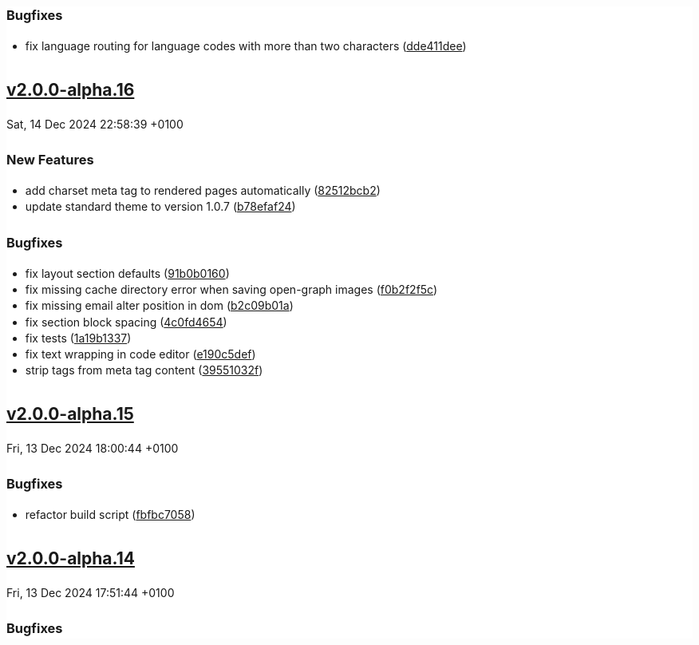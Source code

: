 ### Bugfixes

- fix language routing for language codes with more than two characters ([dde411dee](https://github.com/marcantondahmen/automad/commit/dde411deec6c9acee3fd18be21f822a4ab0d2138))

## [v2.0.0-alpha.16](https://github.com/marcantondahmen/automad/commit/53cab745c3b45291f0c8a3e450543d10a38e9d98)

Sat, 14 Dec 2024 22:58:39 +0100

### New Features

- add charset meta tag to rendered pages automatically ([82512bcb2](https://github.com/marcantondahmen/automad/commit/82512bcb26dd269653507f55cda2d14a9badaf74))
- update standard theme to version 1.0.7 ([b78efaf24](https://github.com/marcantondahmen/automad/commit/b78efaf24748dae0d5ffe843902d788b01d3f0c8))

### Bugfixes

- fix layout section defaults ([91b0b0160](https://github.com/marcantondahmen/automad/commit/91b0b0160b5336cf409083ed851e9e07bee92f08))
- fix missing cache directory error when saving open-graph images ([f0b2f2f5c](https://github.com/marcantondahmen/automad/commit/f0b2f2f5c8ba8b302e1aee630b00b438f1027e50))
- fix missing email alter position in dom ([b2c09b01a](https://github.com/marcantondahmen/automad/commit/b2c09b01a141626adf4c1bcae82cee48eb49eb27))
- fix section block spacing ([4c0fd4654](https://github.com/marcantondahmen/automad/commit/4c0fd465409435dbb6d00909dbcff7a5eb2cdeff))
- fix tests ([1a19b1337](https://github.com/marcantondahmen/automad/commit/1a19b133719727f08bf04e35a66c49a95a97d581))
- fix text wrapping in code editor ([e190c5def](https://github.com/marcantondahmen/automad/commit/e190c5def5ef9de4c67f8cb461e83020fc495385))
- strip tags from meta tag content ([39551032f](https://github.com/marcantondahmen/automad/commit/39551032f9afb6514c3e5c9e5f79f6a2225a2245))

## [v2.0.0-alpha.15](https://github.com/marcantondahmen/automad/commit/5a52e1f46c54db96395f6dbe25ff9dd11af7c643)

Fri, 13 Dec 2024 18:00:44 +0100

### Bugfixes

- refactor build script ([fbfbc7058](https://github.com/marcantondahmen/automad/commit/fbfbc70581742ea47055fb1a287d43355b6c5e69))

## [v2.0.0-alpha.14](https://github.com/marcantondahmen/automad/commit/5431d379fb67c94a30eb1a0a4f50a9b7753ad4ab)

Fri, 13 Dec 2024 17:51:44 +0100

### Bugfixes

